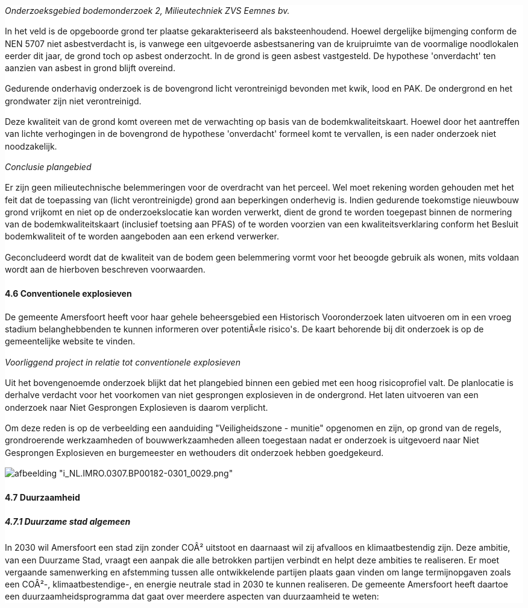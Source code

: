 *Onderzoeksgebied bodemonderzoek 2, Milieutechniek ZVS Eemnes bv.*

In het veld is de opgeboorde grond ter plaatse gekarakteriseerd als baksteenhoudend. Hoewel dergelijke bijmenging conform de NEN 5707 niet asbestverdacht is, is vanwege een uitgevoerde asbestsanering van de kruipruimte van de voormalige noodlokalen eerder dit jaar, de grond toch op asbest onderzocht. In de grond is geen asbest vastgesteld. De hypothese 'onverdacht' ten aanzien van asbest in grond blijft overeind.

Gedurende onderhavig onderzoek is de bovengrond licht verontreinigd bevonden met kwik, lood en PAK. De ondergrond en het grondwater zijn niet verontreinigd.

Deze kwaliteit van de grond komt overeen met de verwachting op basis van de bodemkwaliteitskaart. Hoewel door het aantreffen van lichte verhogingen in de bovengrond de hypothese 'onverdacht' formeel komt te vervallen, is een nader onderzoek niet noodzakelijk.

*Conclusie plangebied*

Er zijn geen milieutechnische belemmeringen voor de overdracht van het perceel. Wel moet rekening worden gehouden met het feit dat de toepassing van (licht verontreinigde) grond aan beperkingen onderhevig is. Indien gedurende toekomstige nieuwbouw grond vrijkomt en niet op de onderzoekslocatie kan worden verwerkt, dient de grond te worden toegepast binnen de normering van de bodemkwaliteitskaart (inclusief toetsing aan PFAS) of te worden voorzien van een kwaliteitsverklaring conform het Besluit bodemkwaliteit of te worden aangeboden aan een erkend verwerker.

Geconcludeerd wordt dat de kwaliteit van de bodem geen belemmering vormt voor het beoogde gebruik als wonen, mits voldaan wordt aan de hierboven beschreven voorwaarden.

#### 4\.6 Conventionele explosieven

De gemeente Amersfoort heeft voor haar gehele beheersgebied een Historisch Vooronderzoek laten uitvoeren om in een vroeg stadium belanghebbenden te kunnen informeren over potentiÃ«le risico's. De kaart behorende bij dit onderzoek is op de gemeentelijke website te vinden.

*Voorliggend project in relatie tot conventionele explosieven*

Uit het bovengenoemde onderzoek blijkt dat het plangebied binnen een gebied met een hoog risicoprofiel valt. De planlocatie is derhalve verdacht voor het voorkomen van niet gesprongen explosieven in de ondergrond. Het laten uitvoeren van een onderzoek naar Niet Gesprongen Explosieven is daarom verplicht.

Om deze reden is op de verbeelding een aanduiding "Veiligheidszone \- munitie" opgenomen en zijn, op grond van de regels, grondroerende werkzaamheden of bouwwerkzaamheden alleen toegestaan nadat er onderzoek is uitgevoerd naar Niet Gesprongen Explosieven en burgemeester en wethouders dit onderzoek hebben goedgekeurd.

![afbeelding "i_NL.IMRO.0307.BP00182-0301_0029.png"](i_NL.IMRO.0307.BP00182-0301_0029.png)

#### 4\.7 Duurzaamheid

##### 4\.7\.1 Duurzame stad algemeen

In 2030 wil Amersfoort een stad zijn zonder COÂ² uitstoot en daarnaast wil zij afvalloos en klimaatbestendig zijn. Deze ambitie, van een Duurzame Stad, vraagt een aanpak die alle betrokken partijen verbindt en helpt deze ambities te realiseren. Er moet vergaande samenwerking en afstemming tussen alle ontwikkelende partijen plaats gaan vinden om lange termijnopgaven zoals een COÂ²\-, klimaatbestendige\-, en energie neutrale stad in 2030 te kunnen realiseren. De gemeente Amersfoort heeft daartoe een duurzaamheidsprogramma dat gaat over meerdere aspecten van duurzaamheid te weten:

